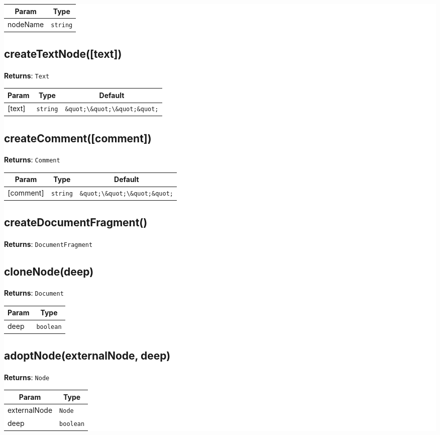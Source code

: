 | Param | Type |
| --- | --- |
| nodeName | `string` | 



<a name="document-createtextnode" id="document-createtextnode"></a>

## createTextNode([text])
**Returns**: `Text`  

| Param | Type | Default |
| --- | --- | --- |
| [text] | `string` | `&quot;\&quot;\&quot;&quot;` | 



<a name="document-createcomment" id="document-createcomment"></a>

## createComment([comment])
**Returns**: `Comment`  

| Param | Type | Default |
| --- | --- | --- |
| [comment] | `string` | `&quot;\&quot;\&quot;&quot;` | 



<a name="document-createdocumentfragment" id="document-createdocumentfragment"></a>

## createDocumentFragment()
**Returns**: `DocumentFragment`  


<a name="document-clonenode" id="document-clonenode"></a>

## cloneNode(deep)
**Returns**: `Document`  

| Param | Type |
| --- | --- |
| deep | `boolean` | 



<a name="document-adoptnode" id="document-adoptnode"></a>

## adoptNode(externalNode, deep)
**Returns**: `Node`  

| Param | Type |
| --- | --- |
| externalNode | `Node` | 
| deep | `boolean` | 
